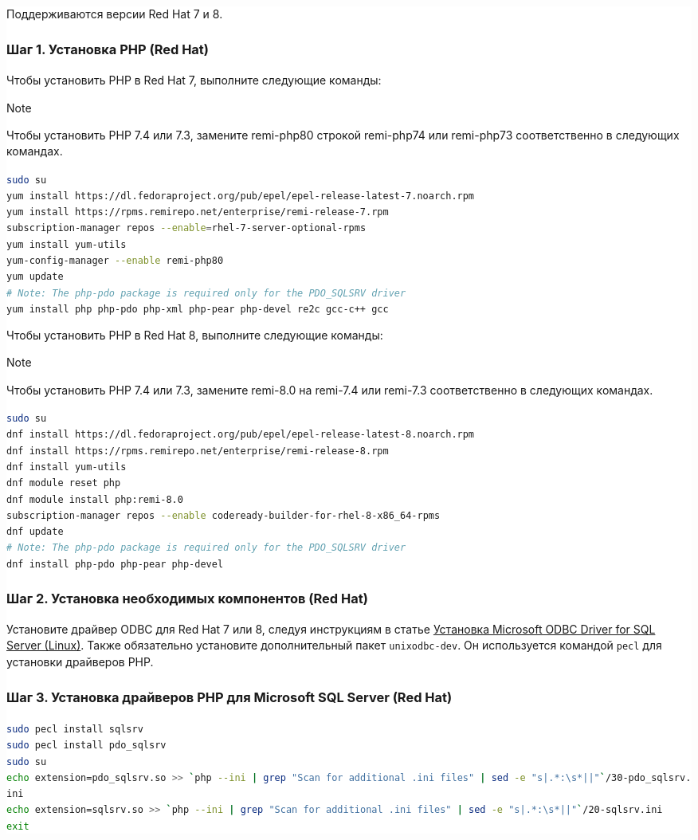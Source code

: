 Поддерживаются версии Red Hat 7 и 8.

### <a name="step-1-install-php-red-hat"></a>Шаг 1. Установка PHP (Red Hat)

Чтобы установить PHP в Red Hat 7, выполните следующие команды:
> [!NOTE]
> Чтобы установить PHP 7.4 или 7.3, замените remi-php80 строкой remi-php74 или remi-php73 соответственно в следующих командах.

```bash
sudo su
yum install https://dl.fedoraproject.org/pub/epel/epel-release-latest-7.noarch.rpm
yum install https://rpms.remirepo.net/enterprise/remi-release-7.rpm
subscription-manager repos --enable=rhel-7-server-optional-rpms
yum install yum-utils
yum-config-manager --enable remi-php80
yum update
# Note: The php-pdo package is required only for the PDO_SQLSRV driver
yum install php php-pdo php-xml php-pear php-devel re2c gcc-c++ gcc
```

Чтобы установить PHP в Red Hat 8, выполните следующие команды:
> [!NOTE]
> Чтобы установить PHP 7.4 или 7.3, замените remi-8.0 на remi-7.4 или remi-7.3 соответственно в следующих командах.

```bash
sudo su
dnf install https://dl.fedoraproject.org/pub/epel/epel-release-latest-8.noarch.rpm
dnf install https://rpms.remirepo.net/enterprise/remi-release-8.rpm
dnf install yum-utils
dnf module reset php
dnf module install php:remi-8.0
subscription-manager repos --enable codeready-builder-for-rhel-8-x86_64-rpms
dnf update
# Note: The php-pdo package is required only for the PDO_SQLSRV driver
dnf install php-pdo php-pear php-devel
```

### <a name="step-2-install-prerequisites-red-hat"></a>Шаг 2. Установка необходимых компонентов (Red Hat)

Установите драйвер ODBC для Red Hat 7 или 8, следуя инструкциям в статье [Установка Microsoft ODBC Driver for SQL Server (Linux)](../../connect/odbc/linux-mac/installing-the-microsoft-odbc-driver-for-sql-server.md). Также обязательно установите дополнительный пакет `unixodbc-dev`. Он используется командой `pecl` для установки драйверов PHP.

### <a name="step-3-install-the-php-drivers-for-microsoft-sql-server-red-hat"></a>Шаг 3. Установка драйверов PHP для Microsoft SQL Server (Red Hat)

```bash
sudo pecl install sqlsrv
sudo pecl install pdo_sqlsrv
sudo su
echo extension=pdo_sqlsrv.so >> `php --ini | grep "Scan for additional .ini files" | sed -e "s|.*:\s*||"`/30-pdo_sqlsrv.ini
echo extension=sqlsrv.so >> `php --ini | grep "Scan for additional .ini files" | sed -e "s|.*:\s*||"`/20-sqlsrv.ini
exit
```
